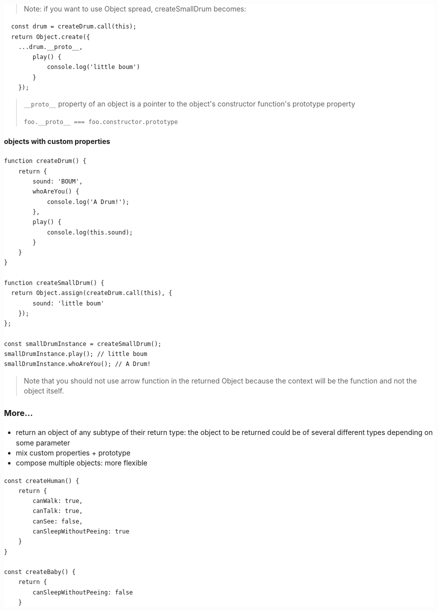 > Note: if you want to use Object spread, createSmallDrum becomes:

```
  const drum = createDrum.call(this);
  return Object.create({
    ...drum.__proto__,
		play() {
			console.log('little boum')
		}
	});
```

> `__proto__` property of an object is a pointer to the object's constructor function's prototype property
>
> `foo.__proto__ === foo.constructor.prototype`

#### objects with custom properties

```
function createDrum() {
	return {
		sound: 'BOUM',
		whoAreYou() {
			console.log('A Drum!');
		},
		play() {
			console.log(this.sound);
		}
	}
}

function createSmallDrum() {
  return Object.assign(createDrum.call(this), {
		sound: 'little boum'
	});
};

const smallDrumInstance = createSmallDrum();
smallDrumInstance.play(); // little boum
smallDrumInstance.whoAreYou(); // A Drum!
```

> Note that you should not use arrow function in the returned Object because the context will be the function and not the object itself.

### More...

* return an object of any subtype of their return type: the object to be returned could be of several different types depending on some parameter
* mix custom properties + prototype
* compose multiple objects: more flexible

```
const createHuman() {
	return {
		canWalk: true,
		canTalk: true,
		canSee: false,
		canSleepWithoutPeeing: true
	}
}

const createBaby() {
	return {
		canSleepWithoutPeeing: false
	}
```